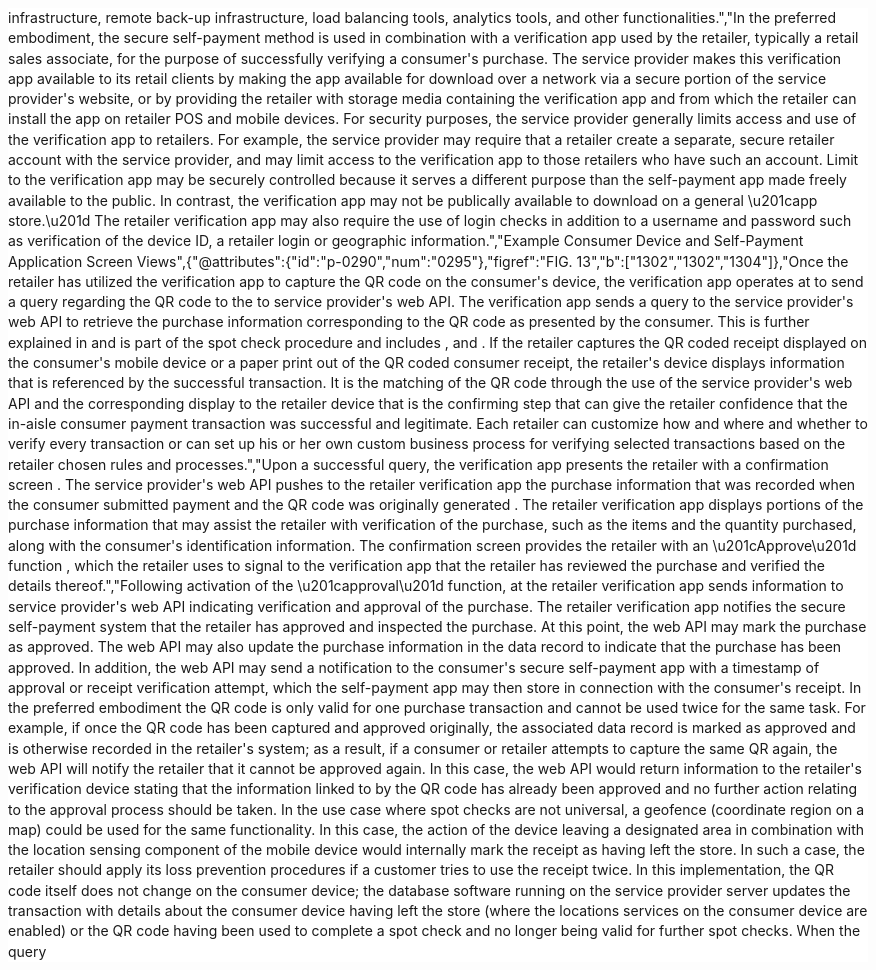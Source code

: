 infrastructure, remote back-up infrastructure, load balancing tools, analytics tools, and other functionalities.","In the preferred embodiment, the secure self-payment method is used in combination with a verification app used by the retailer, typically a retail sales associate, for the purpose of successfully verifying a consumer's purchase. The service provider makes this verification app available to its retail clients by making the app available for download over a network via a secure portion of the service provider's website, or by providing the retailer with storage media containing the verification app and from which the retailer can install the app on retailer POS and mobile devices. For security purposes, the service provider generally limits access and use of the verification app to retailers. For example, the service provider may require that a retailer create a separate, secure retailer account with the service provider, and may limit access to the verification app to those retailers who have such an account. Limit to the verification app may be securely controlled because it serves a different purpose than the self-payment app made freely available to the public. In contrast, the verification app may not be publically available to download on a general \u201capp store.\u201d The retailer verification app may also require the use of login checks in addition to a username and password such as verification of the device ID, a retailer login or geographic information.","Example Consumer Device and Self-Payment Application Screen Views",{"@attributes":{"id":"p-0290","num":"0295"},"figref":"FIG. 13","b":["1302","1302","1304"]},"Once the retailer has utilized the verification app to capture the QR code on the consumer's device, the verification app operates at  to send a query regarding the QR code to the to service provider's web API. The verification app sends a query to the service provider's web API to retrieve the purchase information corresponding to the QR code as presented by the consumer. This is further explained in  and is part of the spot check procedure  and includes ,  and . If the retailer captures the QR coded receipt displayed on the consumer's mobile device or a paper print out of the QR coded consumer receipt, the retailer's device displays information that is referenced by the successful transaction. It is the matching of the QR code through the use of the service provider's web API and the corresponding display to the retailer device that is the confirming step that can give the retailer confidence that the in-aisle consumer payment transaction was successful and legitimate. Each retailer can customize how and where and whether to verify every transaction or can set up his or her own custom business process for verifying selected transactions based on the retailer chosen rules and processes.","Upon a successful query, the verification app presents the retailer with a confirmation screen . The service provider's web API pushes to the retailer verification app the purchase information that was recorded when the consumer submitted payment and the QR code was originally generated . The retailer verification app displays portions of the purchase information that may assist the retailer with verification of the purchase, such as the items and the quantity purchased, along with the consumer's identification information. The confirmation screen  provides the retailer with an \u201cApprove\u201d function , which the retailer uses to signal to the verification app that the retailer has reviewed the purchase and verified the details thereof.","Following activation of the \u201capproval\u201d function, at  the retailer verification app sends information to service provider's web API indicating verification and approval of the purchase. The retailer verification app notifies the secure self-payment system that the retailer has approved and inspected the purchase. At this point, the web API may mark the purchase as approved. The web API may also update the purchase information in the data record to indicate that the purchase has been approved. In addition, the web API may send a notification to the consumer's secure self-payment app with a timestamp of approval or receipt verification attempt, which the self-payment app may then store in connection with the consumer's receipt. In the preferred embodiment the QR code is only valid for one purchase transaction and cannot be used twice for the same task. For example, if once the QR code has been captured and approved originally, the associated data record is marked as approved and is otherwise recorded in the retailer's system; as a result, if a consumer or retailer attempts to capture the same QR again, the web API will notify the retailer that it cannot be approved again. In this case, the web API would return information to the retailer's verification device stating that the information linked to by the QR code has already been approved and no further action relating to the approval process should be taken. In the use case where spot checks are not universal, a geofence (coordinate region on a map) could be used for the same functionality. In this case, the action of the device leaving a designated area in combination with the location sensing component of the mobile device would internally mark the receipt as having left the store. In such a case, the retailer should apply its loss prevention procedures if a customer tries to use the receipt twice. In this implementation, the QR code itself does not change on the consumer device; the database software running on the service provider server updates the transaction with details about the consumer device having left the store (where the locations services on the consumer device are enabled) or the QR code having been used to complete a spot check and no longer being valid for further spot checks. When the query